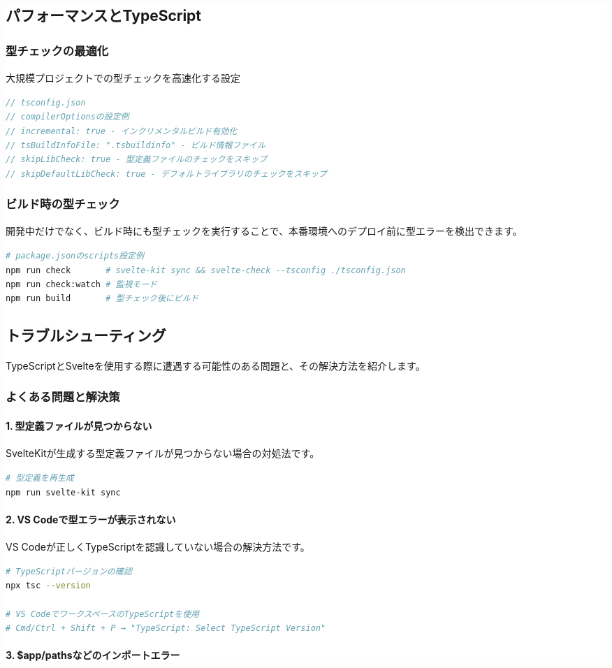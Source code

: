 ## パフォーマンスとTypeScript

### 型チェックの最適化

大規模プロジェクトでの型チェックを高速化する設定

```typescript
// tsconfig.json
// compilerOptionsの設定例
// incremental: true - インクリメンタルビルド有効化
// tsBuildInfoFile: ".tsbuildinfo" - ビルド情報ファイル
// skipLibCheck: true - 型定義ファイルのチェックをスキップ
// skipDefaultLibCheck: true - デフォルトライブラリのチェックをスキップ
```

### ビルド時の型チェック

開発中だけでなく、ビルド時にも型チェックを実行することで、本番環境へのデプロイ前に型エラーを検出できます。

```bash
# package.jsonのscripts設定例
npm run check       # svelte-kit sync && svelte-check --tsconfig ./tsconfig.json
npm run check:watch # 監視モード
npm run build       # 型チェック後にビルド
```

## トラブルシューティング

TypeScriptとSvelteを使用する際に遭遇する可能性のある問題と、その解決方法を紹介します。

### よくある問題と解決策

#### 1. 型定義ファイルが見つからない

SvelteKitが生成する型定義ファイルが見つからない場合の対処法です。

```bash
# 型定義を再生成
npm run svelte-kit sync
```

#### 2. VS Codeで型エラーが表示されない

VS Codeが正しくTypeScriptを認識していない場合の解決方法です。

```bash
# TypeScriptバージョンの確認
npx tsc --version

# VS CodeでワークスペースのTypeScriptを使用
# Cmd/Ctrl + Shift + P → "TypeScript: Select TypeScript Version"
```

#### 3. $app/pathsなどのインポートエラー
